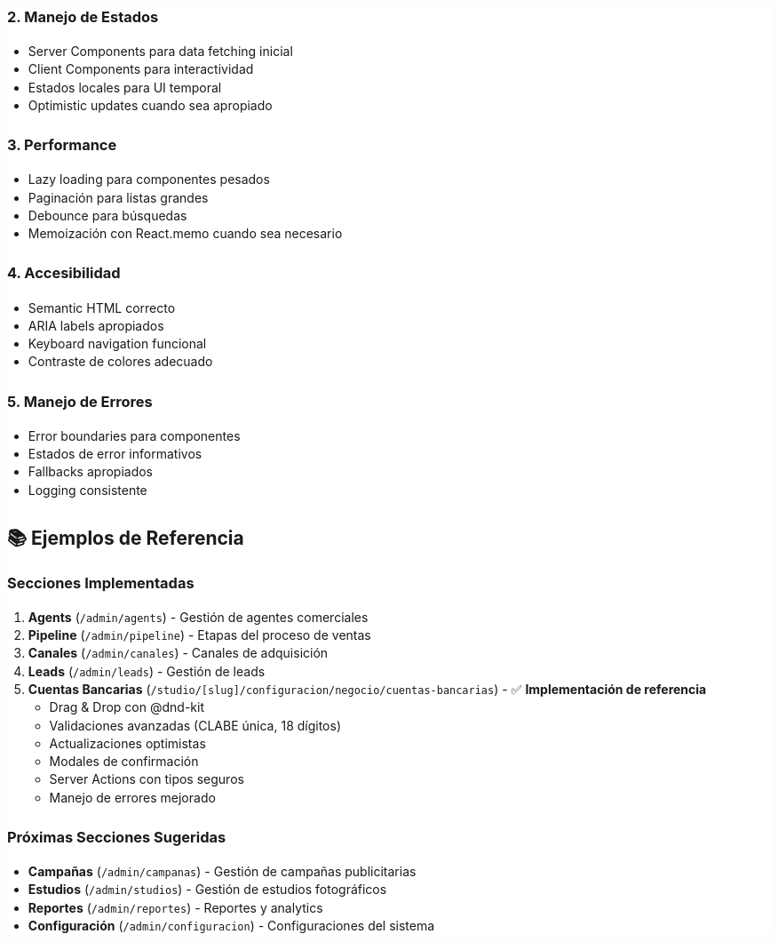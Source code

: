 ### **2. Manejo de Estados**

- Server Components para data fetching inicial
- Client Components para interactividad
- Estados locales para UI temporal
- Optimistic updates cuando sea apropiado

### **3. Performance**

- Lazy loading para componentes pesados
- Paginación para listas grandes
- Debounce para búsquedas
- Memoización con React.memo cuando sea necesario

### **4. Accesibilidad**

- Semantic HTML correcto
- ARIA labels apropiados
- Keyboard navigation funcional
- Contraste de colores adecuado

### **5. Manejo de Errores**

- Error boundaries para componentes
- Estados de error informativos
- Fallbacks apropiados
- Logging consistente

## 📚 **Ejemplos de Referencia**

### **Secciones Implementadas**

1. **Agents** (`/admin/agents`) - Gestión de agentes comerciales
2. **Pipeline** (`/admin/pipeline`) - Etapas del proceso de ventas
3. **Canales** (`/admin/canales`) - Canales de adquisición
4. **Leads** (`/admin/leads`) - Gestión de leads
5. **Cuentas Bancarias** (`/studio/[slug]/configuracion/negocio/cuentas-bancarias`) - ✅ **Implementación de referencia**
   - Drag & Drop con @dnd-kit
   - Validaciones avanzadas (CLABE única, 18 dígitos)
   - Actualizaciones optimistas
   - Modales de confirmación
   - Server Actions con tipos seguros
   - Manejo de errores mejorado

### **Próximas Secciones Sugeridas**

- **Campañas** (`/admin/campanas`) - Gestión de campañas publicitarias
- **Estudios** (`/admin/studios`) - Gestión de estudios fotográficos
- **Reportes** (`/admin/reportes`) - Reportes y analytics
- **Configuración** (`/admin/configuracion`) - Configuraciones del sistema
